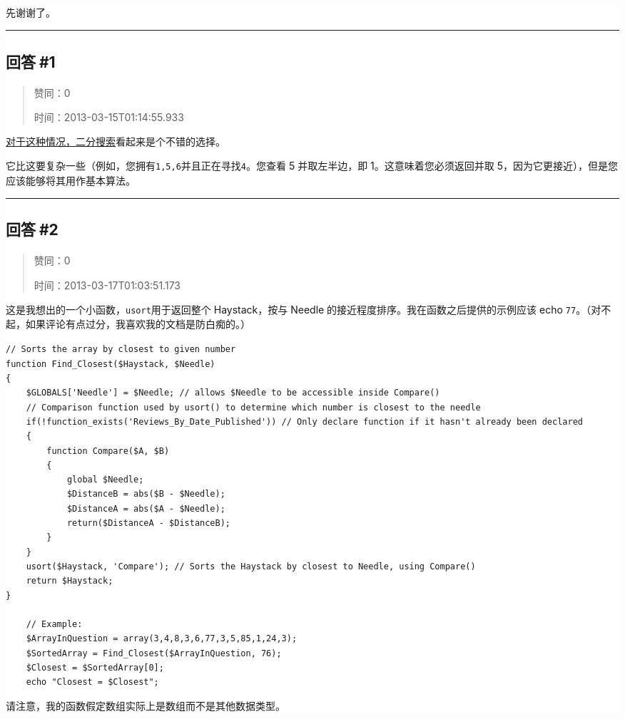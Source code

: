 先谢谢了。

* * *

## 回答 #1

> 赞同：0
> 
> 时间：2013-03-15T01:14:55.933

[对于这种情况，二分搜索](http://en.wikipedia.org/wiki/Binary_search_algorithm)看起来是个不错的选择。

它比这要复杂一些（例如，您拥有`1,5,6`并且正在寻找`4`。您查看 5 并取左半边，即 1。这意味着您必须返回并取 5，因为它更接近），但是您应该能够将其用作基本算法。

* * *

## 回答 #2

> 赞同：0
> 
> 时间：2013-03-17T01:03:51.173

这是我想出的一个小函数，`usort`用于返回整个 Haystack，按与 Needle 的接近程度排序。我在函数之后提供的示例应该 echo `77`。（对不起，如果评论有点过分，我喜欢我的文档是防白痴的。）

```
// Sorts the array by closest to given number
function Find_Closest($Haystack, $Needle)
{
    $GLOBALS['Needle'] = $Needle; // allows $Needle to be accessible inside Compare()
    // Comparison function used by usort() to determine which number is closest to the needle
    if(!function_exists('Reviews_By_Date_Published')) // Only declare function if it hasn't already been declared
    {
        function Compare($A, $B)
        {
            global $Needle;
            $DistanceB = abs($B - $Needle);
            $DistanceA = abs($A - $Needle);
            return($DistanceA - $DistanceB);
        }
    }
    usort($Haystack, 'Compare'); // Sorts the Haystack by closest to Needle, using Compare()
    return $Haystack;
}

    // Example:
    $ArrayInQuestion = array(3,4,8,3,6,77,3,5,85,1,24,3);
    $SortedArray = Find_Closest($ArrayInQuestion, 76);
    $Closest = $SortedArray[0];
    echo "Closest = $Closest"; 
```

请注意，我的函数假定数组实际上是数组而不是其他数据类型。
